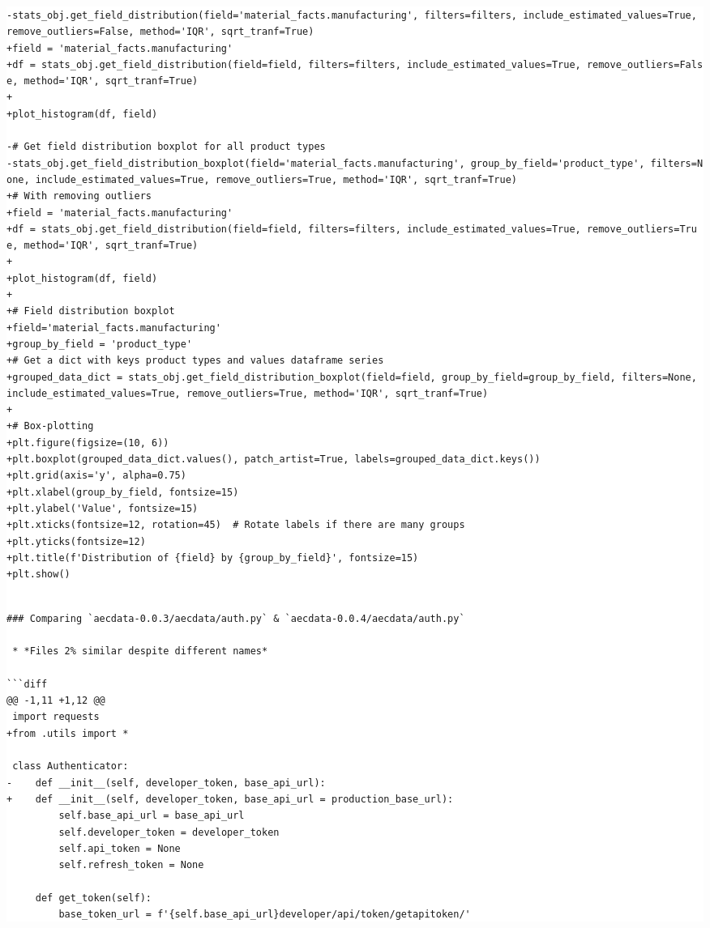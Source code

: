  ```
-stats_obj.get_field_distribution(field='material_facts.manufacturing', filters=filters, include_estimated_values=True, remove_outliers=False, method='IQR', sqrt_tranf=True)
+field = 'material_facts.manufacturing'
+df = stats_obj.get_field_distribution(field=field, filters=filters, include_estimated_values=True, remove_outliers=False, method='IQR', sqrt_tranf=True)
+
+plot_histogram(df, field)
 
-# Get field distribution boxplot for all product types
-stats_obj.get_field_distribution_boxplot(field='material_facts.manufacturing', group_by_field='product_type', filters=None, include_estimated_values=True, remove_outliers=True, method='IQR', sqrt_tranf=True)
+# With removing outliers
+field = 'material_facts.manufacturing'
+df = stats_obj.get_field_distribution(field=field, filters=filters, include_estimated_values=True, remove_outliers=True, method='IQR', sqrt_tranf=True)
+
+plot_histogram(df, field)
+
+# Field distribution boxplot
+field='material_facts.manufacturing'
+group_by_field = 'product_type'
+# Get a dict with keys product types and values dataframe series 
+grouped_data_dict = stats_obj.get_field_distribution_boxplot(field=field, group_by_field=group_by_field, filters=None, include_estimated_values=True, remove_outliers=True, method='IQR', sqrt_tranf=True)
+
+# Box-plotting
+plt.figure(figsize=(10, 6))
+plt.boxplot(grouped_data_dict.values(), patch_artist=True, labels=grouped_data_dict.keys())
+plt.grid(axis='y', alpha=0.75)
+plt.xlabel(group_by_field, fontsize=15)
+plt.ylabel('Value', fontsize=15)
+plt.xticks(fontsize=12, rotation=45)  # Rotate labels if there are many groups
+plt.yticks(fontsize=12)
+plt.title(f'Distribution of {field} by {group_by_field}', fontsize=15)
+plt.show()
 ```
```

### Comparing `aecdata-0.0.3/aecdata/auth.py` & `aecdata-0.0.4/aecdata/auth.py`

 * *Files 2% similar despite different names*

```diff
@@ -1,11 +1,12 @@
 import requests
+from .utils import *
 
 class Authenticator:
-    def __init__(self, developer_token, base_api_url):
+    def __init__(self, developer_token, base_api_url = production_base_url):
         self.base_api_url = base_api_url
         self.developer_token = developer_token
         self.api_token = None
         self.refresh_token = None
 
     def get_token(self):
         base_token_url = f'{self.base_api_url}developer/api/token/getapitoken/'
```
